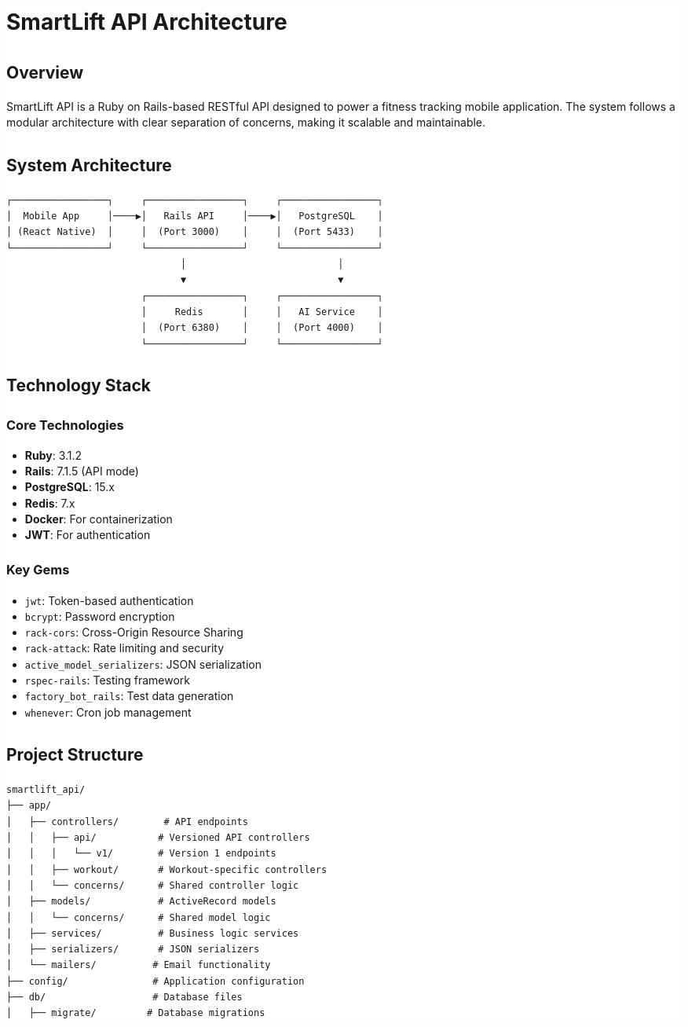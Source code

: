 # SmartLift API Architecture

## Overview

SmartLift API is a Ruby on Rails-based RESTful API designed to power a fitness tracking mobile application. The system follows a modular architecture with clear separation of concerns, making it scalable and maintainable.

## System Architecture

```
┌─────────────────┐     ┌─────────────────┐     ┌─────────────────┐
│  Mobile App     │────▶│   Rails API     │────▶│   PostgreSQL    │
│ (React Native)  │     │  (Port 3000)    │     │  (Port 5433)    │
└─────────────────┘     └─────────────────┘     └─────────────────┘
                               │                           │
                               ▼                           ▼
                        ┌─────────────────┐     ┌─────────────────┐
                        │     Redis       │     │   AI Service    │
                        │  (Port 6380)    │     │  (Port 4000)    │
                        └─────────────────┘     └─────────────────┘
```

## Technology Stack

### Core Technologies
- **Ruby**: 3.1.2
- **Rails**: 7.1.5 (API mode)
- **PostgreSQL**: 15.x
- **Redis**: 7.x
- **Docker**: For containerization
- **JWT**: For authentication

### Key Gems
- `jwt`: Token-based authentication
- `bcrypt`: Password encryption
- `rack-cors`: Cross-Origin Resource Sharing
- `rack-attack`: Rate limiting and security
- `active_model_serializers`: JSON serialization
- `rspec-rails`: Testing framework
- `factory_bot_rails`: Test data generation
- `whenever`: Cron job management

## Project Structure

```
smartlift_api/
├── app/
│   ├── controllers/        # API endpoints
│   │   ├── api/           # Versioned API controllers
│   │   │   └── v1/        # Version 1 endpoints
│   │   ├── workout/       # Workout-specific controllers
│   │   └── concerns/      # Shared controller logic
│   ├── models/            # ActiveRecord models
│   │   └── concerns/      # Shared model logic
│   ├── services/          # Business logic services
│   ├── serializers/       # JSON serializers
│   └── mailers/          # Email functionality
├── config/               # Application configuration
├── db/                   # Database files
│   ├── migrate/         # Database migrations
```